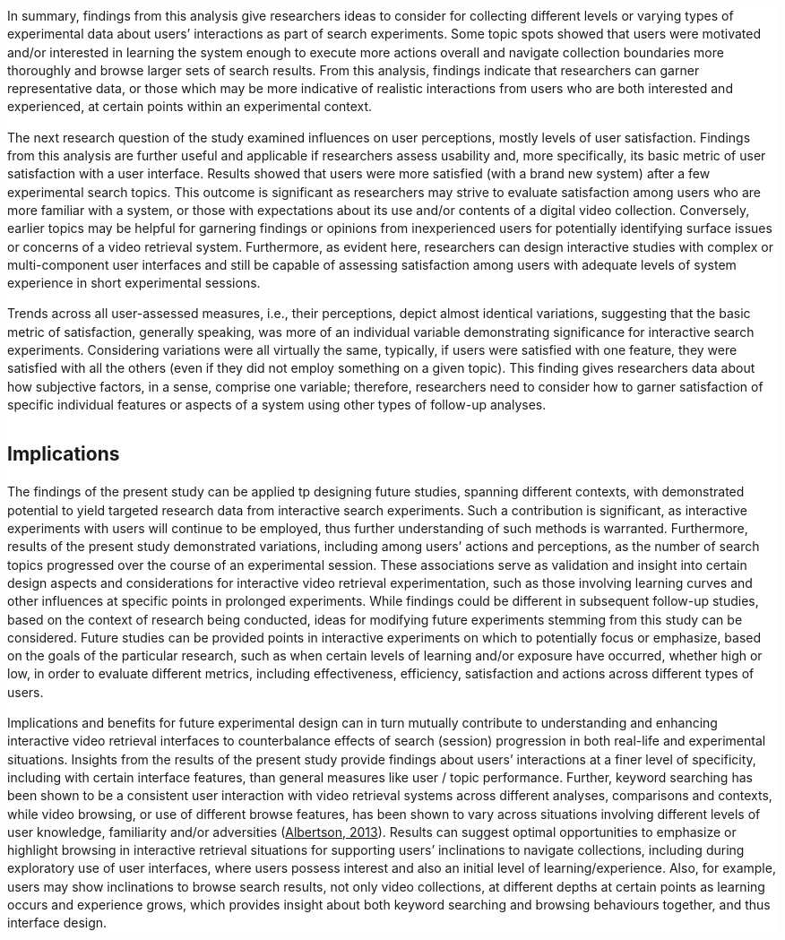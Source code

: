 In summary, findings from this analysis give researchers ideas to consider for collecting different levels or varying types of experimental data about users’ interactions as part of search experiments. Some topic spots showed that users were motivated and/or interested in learning the system enough to execute more actions overall and navigate collection boundaries more thoroughly and browse larger sets of search results. From this analysis, findings indicate that researchers can garner representative data, or those which may be more indicative of realistic interactions from users who are both interested and experienced, at certain points within an experimental context.

The next research question of the study examined influences on user perceptions, mostly levels of user satisfaction. Findings from this analysis are further useful and applicable if researchers assess usability and, more specifically, its basic metric of user satisfaction with a user interface. Results showed that users were more satisfied (with a brand new system) after a few experimental search topics. This outcome is significant as researchers may strive to evaluate satisfaction among users who are more familiar with a system, or those with expectations about its use and/or contents of a digital video collection. Conversely, earlier topics may be helpful for garnering findings or opinions from inexperienced users for potentially identifying surface issues or concerns of a video retrieval system. Furthermore, as evident here, researchers can design interactive studies with complex or multi-component user interfaces and still be capable of assessing satisfaction among users with adequate levels of system experience in short experimental sessions.

Trends across all user-assessed measures, i.e., their perceptions, depict almost identical variations, suggesting that the basic metric of satisfaction, generally speaking, was more of an individual variable demonstrating significance for interactive search experiments. Considering variations were all virtually the same, typically, if users were satisfied with one feature, they were satisfied with all the others (even if they did not employ something on a given topic). This finding gives researchers data about how subjective factors, in a sense, comprise one variable; therefore, researchers need to consider how to garner satisfaction of specific individual features or aspects of a system using other types of follow-up analyses.

## Implications

The findings of the present study can be applied tp designing future studies, spanning different contexts, with demonstrated potential to yield targeted research data from interactive search experiments. Such a contribution is significant, as interactive experiments with users will continue to be employed, thus further understanding of such methods is warranted. Furthermore, results of the present study demonstrated variations, including among users’ actions and perceptions, as the number of search topics progressed over the course of an experimental session. These associations serve as validation and insight into certain design aspects and considerations for interactive video retrieval experimentation, such as those involving learning curves and other influences at specific points in prolonged experiments. While findings could be different in subsequent follow-up studies, based on the context of research being conducted, ideas for modifying future experiments stemming from this study can be considered. Future studies can be provided points in interactive experiments on which to potentially focus or emphasize, based on the goals of the particular research, such as when certain levels of learning and/or exposure have occurred, whether high or low, in order to evaluate different metrics, including effectiveness, efficiency, satisfaction and actions across different types of users.

Implications and benefits for future experimental design can in turn mutually contribute to understanding and enhancing interactive video retrieval interfaces to counterbalance effects of search (session) progression in both real-life and experimental situations. Insights from the results of the present study provide findings about users’ interactions at a finer level of specificity, including with certain interface features, than general measures like user / topic performance. Further, keyword searching has been shown to be a consistent user interaction with video retrieval systems across different analyses, comparisons and contexts, while video browsing, or use of different browse features, has been shown to vary across situations involving different levels of user knowledge, familiarity and/or adversities ([Albertson, 2013](#alb13)). Results can suggest optimal opportunities to emphasize or highlight browsing in interactive retrieval situations for supporting users’ inclinations to navigate collections, including during exploratory use of user interfaces, where users possess interest and also an initial level of learning/experience. Also, for example, users may show inclinations to browse search results, not only video collections, at different depths at certain points as learning occurs and experience grows, which provides insight about both keyword searching and browsing behaviours together, and thus interface design.

